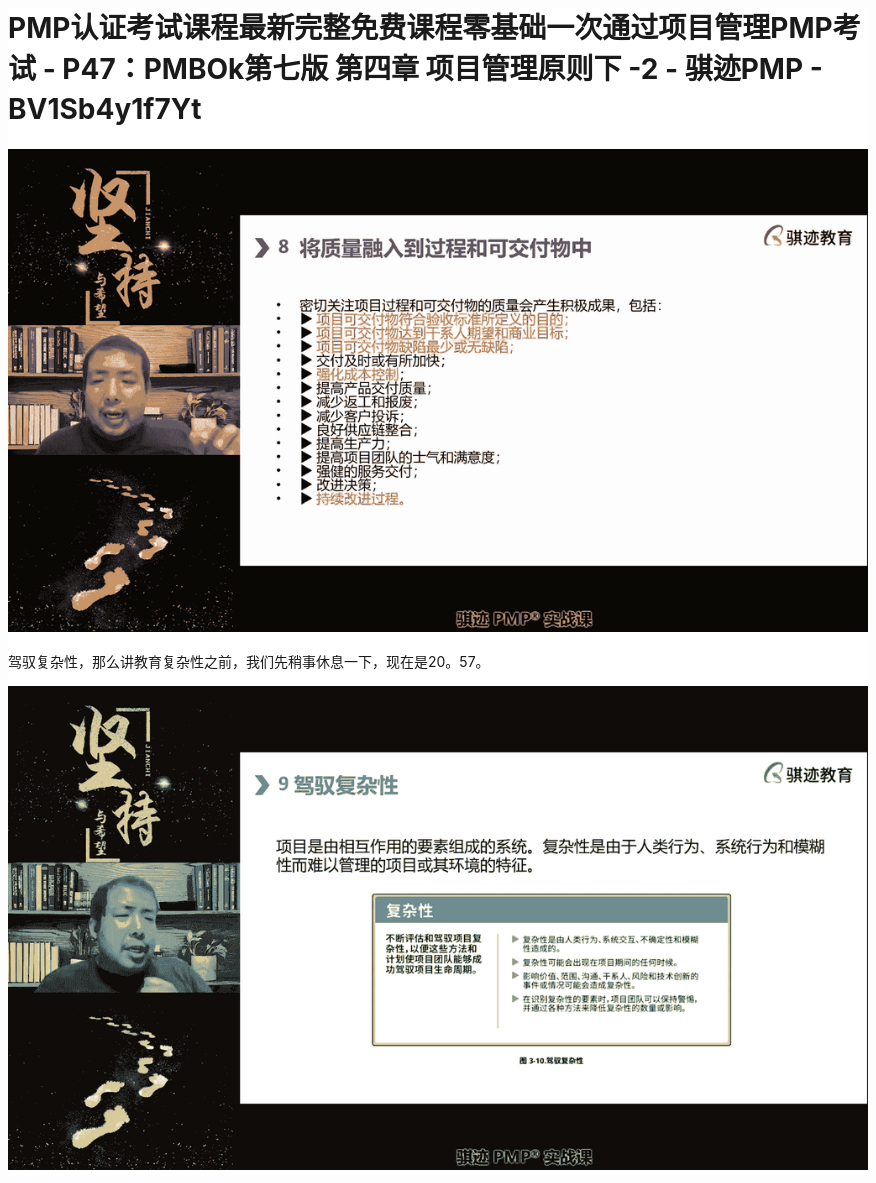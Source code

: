 # PMP认证考试课程最新完整免费课程零基础一次通过项目管理PMP考试 - P47：PMBOk第七版 第四章 项目管理原则下 -2 - 骐迹PMP - BV1Sb4y1f7Yt

![](img/9fdd875050278c68a47d60159025032d_0.png)

驾驭复杂性，那么讲教育复杂性之前，我们先稍事休息一下，现在是20。57。

![](img/9fdd875050278c68a47d60159025032d_2.png)
